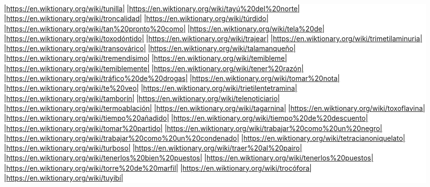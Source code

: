 |https://en.wiktionary.org/wiki/tunilla|
|https://en.wiktionary.org/wiki/tayú%20del%20norte|
|https://en.wiktionary.org/wiki/troncalidad|
|https://en.wiktionary.org/wiki/túrdido|
|https://en.wiktionary.org/wiki/tan%20pronto%20como|
|https://en.wiktionary.org/wiki/tela%20de|
|https://en.wiktionary.org/wiki/toxodóntido|
|https://en.wiktionary.org/wiki/trajear|
|https://en.wiktionary.org/wiki/trimetilaminuria|
|https://en.wiktionary.org/wiki/transovárico|
|https://en.wiktionary.org/wiki/talamanqueño|
|https://en.wiktionary.org/wiki/tremendísimo|
|https://en.wiktionary.org/wiki/temibleme|
|https://en.wiktionary.org/wiki/temiblemente|
|https://en.wiktionary.org/wiki/tener%20razón|
|https://en.wiktionary.org/wiki/tráfico%20de%20drogas|
|https://en.wiktionary.org/wiki/tomar%20nota|
|https://en.wiktionary.org/wiki/te%20veo|
|https://en.wiktionary.org/wiki/trietilentetramina|
|https://en.wiktionary.org/wiki/tamborín|
|https://en.wiktionary.org/wiki/telenoticiario|
|https://en.wiktionary.org/wiki/termoablación|
|https://en.wiktionary.org/wiki/tagarnina|
|https://en.wiktionary.org/wiki/toxoflavina|
|https://en.wiktionary.org/wiki/tiempo%20añadido|
|https://en.wiktionary.org/wiki/tiempo%20de%20descuento|
|https://en.wiktionary.org/wiki/tomar%20partido|
|https://en.wiktionary.org/wiki/trabajar%20como%20un%20negro|
|https://en.wiktionary.org/wiki/trabajar%20como%20un%20condenado|
|https://en.wiktionary.org/wiki/tetracianoniquelato|
|https://en.wiktionary.org/wiki/turboso|
|https://en.wiktionary.org/wiki/traer%20al%20pairo|
|https://en.wiktionary.org/wiki/tenerlos%20bien%20puestos|
|https://en.wiktionary.org/wiki/tenerlos%20puestos|
|https://en.wiktionary.org/wiki/torre%20de%20marfil|
|https://en.wiktionary.org/wiki/trocófora|
|https://en.wiktionary.org/wiki/tuyibí|